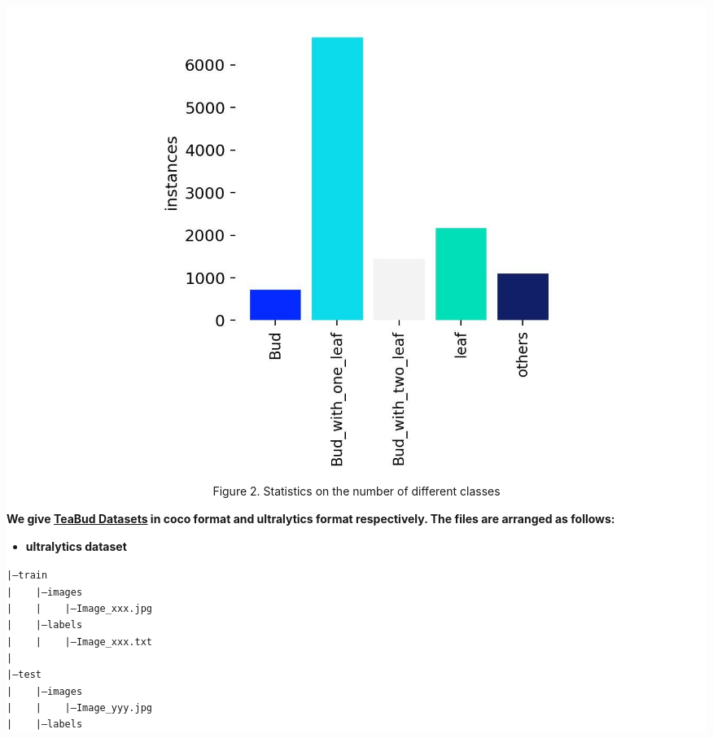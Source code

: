 <p align="center">
  <img src="assets/labels.jpg" width=60%> <br>
  Figure 2. Statistics on the number of different classes
</p>

**We give [TeaBud Datasets](https://huggingface.co/datasets/IDIP-Lab/TeaBudSort_Dataset/tree/main) in coco format and ultralytics format respectively. The files are arranged as follows:**
* **ultralytics dataset**
```
|—train
|    |—images
|    |    |—Image_xxx.jpg
|    |—labels
|    |    |—Image_xxx.txt
|
|—test
|    |—images
|    |    |—Image_yyy.jpg
|    |—labels
```